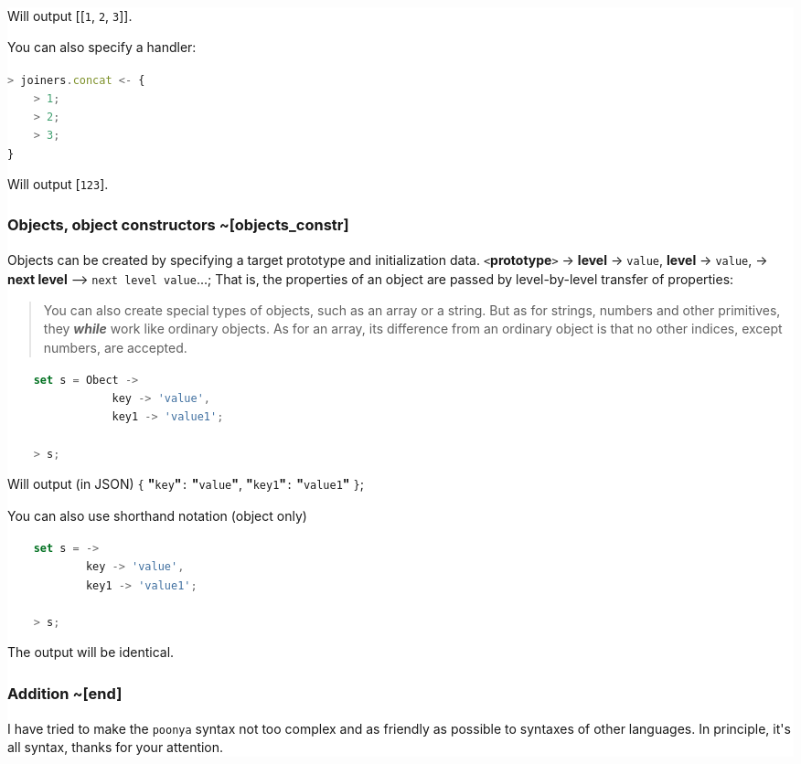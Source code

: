 Will output [[`1`, `2`, `3`]].

You can also specify a handler:
```js
> joiners.concat <- {
    > 1;
    > 2;
    > 3;
}
```

Will output [`123`].

### Objects, object constructors ~[objects_constr]
Objects can be created by specifying a target prototype and initialization data. `<`**prototype**`>` -> **level** -> `value`, **level** -> `value`, -> **next level** --> `next level value`...; That is, the properties of an object are passed by level-by-level transfer of properties:

> You can also create special types of objects, such as an array or a string. But as for strings, numbers and other primitives, they ***while*** work like ordinary objects. As for an array, its difference from an ordinary object is that no other indices, except numbers, are accepted.

```js
    set s = Obect ->
                key -> 'value',
                key1 -> 'value1';

    > s;
```

Will output (in JSON) `{`
    **"**`key`**"**`:` **"**`value`**"**,
    **"**`key1`**"**`:` **"**`value1`**"**
`}`;

You can also use shorthand notation (object only)

```js
    set s = ->
            key -> 'value',
            key1 -> 'value1';

    > s;
```

The output will be identical.

### Addition ~[end]
I have tried to make the `poonya` syntax not too complex and as friendly as possible to syntaxes of other languages. In principle, it's all syntax, thanks for your attention.